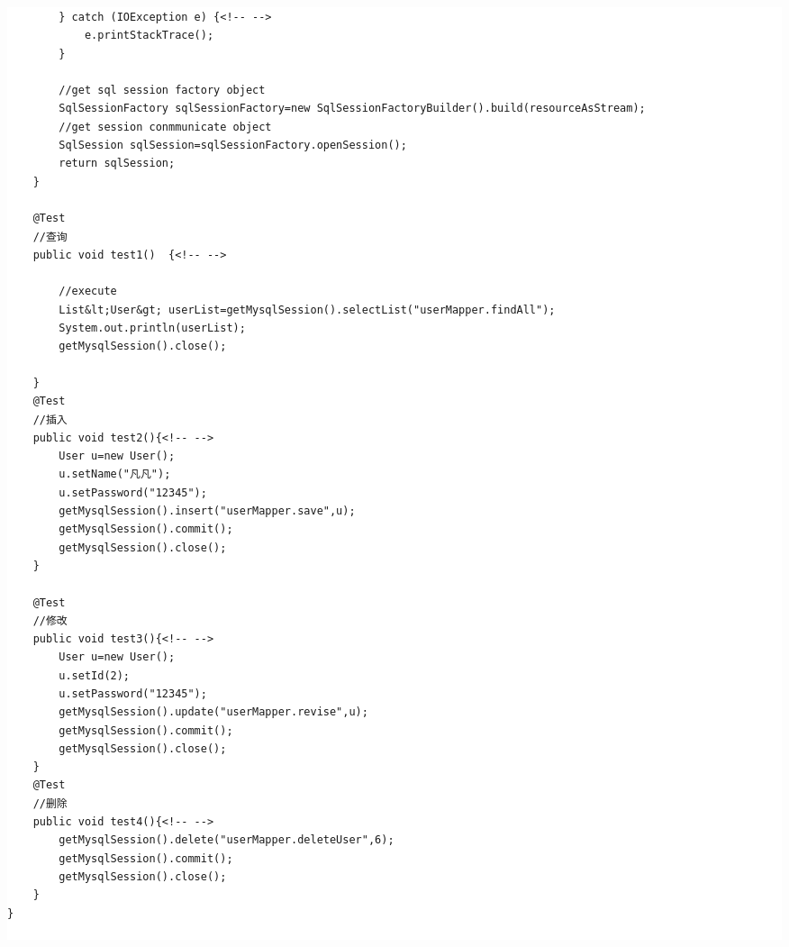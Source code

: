 ```
        } catch (IOException e) {<!-- -->
            e.printStackTrace();
        }

        //get sql session factory object
        SqlSessionFactory sqlSessionFactory=new SqlSessionFactoryBuilder().build(resourceAsStream);
        //get session conmmunicate object
        SqlSession sqlSession=sqlSessionFactory.openSession();
        return sqlSession;
    }

    @Test
    //查询
    public void test1()  {<!-- -->

        //execute
        List&lt;User&gt; userList=getMysqlSession().selectList("userMapper.findAll");
        System.out.println(userList);
        getMysqlSession().close();

    }
    @Test
    //插入
    public void test2(){<!-- -->
        User u=new User();
        u.setName("凡凡");
        u.setPassword("12345");
        getMysqlSession().insert("userMapper.save",u);
        getMysqlSession().commit();
        getMysqlSession().close();
    }

    @Test
    //修改
    public void test3(){<!-- -->
        User u=new User();
        u.setId(2);
        u.setPassword("12345");
        getMysqlSession().update("userMapper.revise",u);
        getMysqlSession().commit();
        getMysqlSession().close();
    }
    @Test
    //删除
    public void test4(){<!-- -->
        getMysqlSession().delete("userMapper.deleteUser",6);
        getMysqlSession().commit();
        getMysqlSession().close();
    }
}


```
